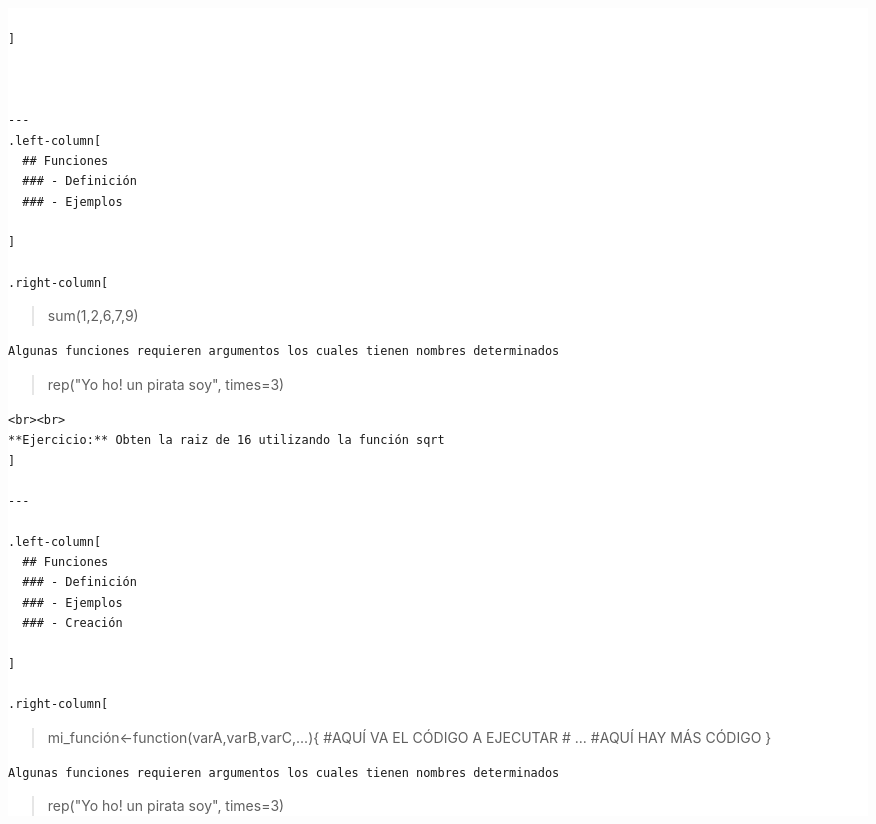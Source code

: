 ```

]



---
.left-column[
  ## Funciones
  ### - Definición
  ### - Ejemplos

]

.right-column[

```
> sum(1,2,6,7,9)

```
Algunas funciones requieren argumentos los cuales tienen nombres determinados

```
> rep("Yo ho! un pirata soy", times=3)

```
<br><br>
**Ejercicio:** Obten la raiz de 16 utilizando la función sqrt
]

---

.left-column[
  ## Funciones
  ### - Definición
  ### - Ejemplos
  ### - Creación

]

.right-column[

```
> mi_función<-function(varA,varB,varC,...){
>    #AQUÍ VA EL CÓDIGO A EJECUTAR
>     # ... 
>    #AQUÍ HAY MÁS CÓDIGO
> }

```
Algunas funciones requieren argumentos los cuales tienen nombres determinados

```
> rep("Yo ho! un pirata soy", times=3)
